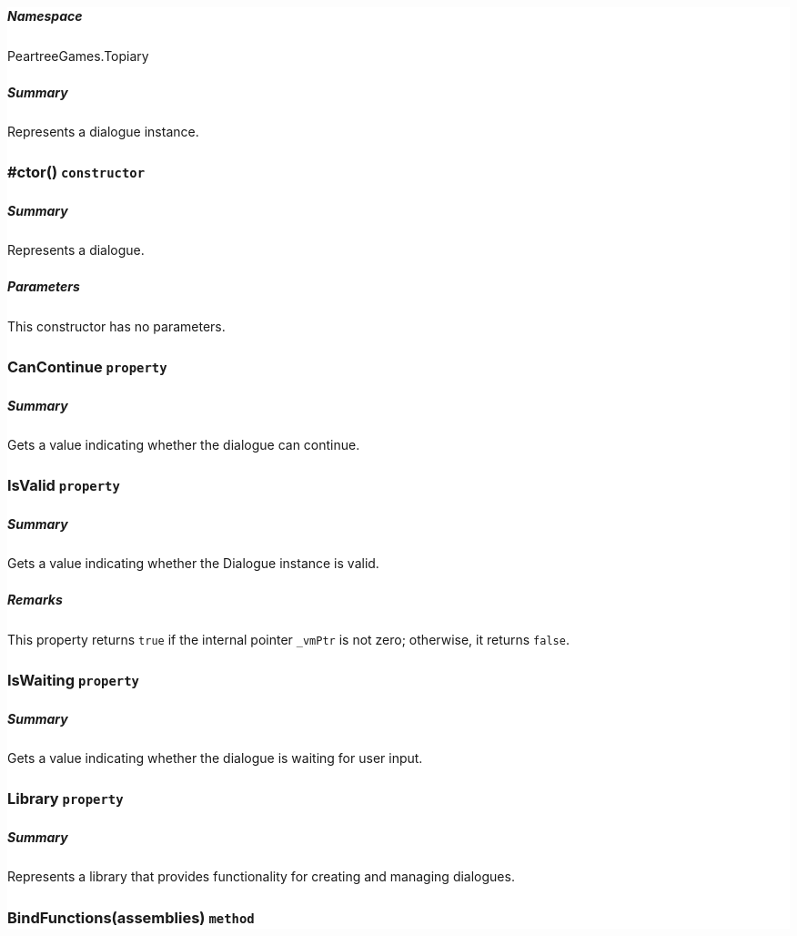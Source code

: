 ##### Namespace

PeartreeGames.Topiary

##### Summary

Represents a dialogue instance.

<a name='M-PeartreeGames-Topiary-Dialogue-#ctor-System-Byte[],PeartreeGames-Topiary-Dialogue-OnLineCallback,PeartreeGames-Topiary-Dialogue-OnChoicesCallback,PeartreeGames-Topiary-Library-Severity-'></a>
### #ctor() `constructor`

##### Summary

Represents a dialogue.

##### Parameters

This constructor has no parameters.

<a name='P-PeartreeGames-Topiary-Dialogue-CanContinue'></a>
### CanContinue `property`

##### Summary

Gets a value indicating whether the dialogue can continue.

<a name='P-PeartreeGames-Topiary-Dialogue-IsValid'></a>
### IsValid `property`

##### Summary

Gets a value indicating whether the Dialogue instance is valid.

##### Remarks

This property returns `true` if the internal pointer `_vmPtr` is not zero;
otherwise, it returns `false`.

<a name='P-PeartreeGames-Topiary-Dialogue-IsWaiting'></a>
### IsWaiting `property`

##### Summary

Gets a value indicating whether the dialogue is waiting for user input.

<a name='P-PeartreeGames-Topiary-Dialogue-Library'></a>
### Library `property`

##### Summary

Represents a library that provides functionality for creating and managing dialogues.

<a name='M-PeartreeGames-Topiary-Dialogue-BindFunctions-System-Collections-Generic-IEnumerable{System-Reflection-Assembly}-'></a>
### BindFunctions(assemblies) `method`
